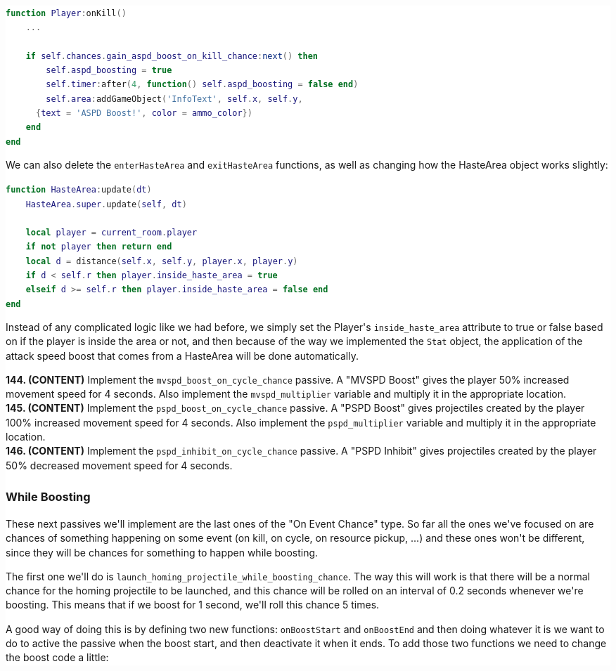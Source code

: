 ```lua
function Player:onKill()
    ...
  
    if self.chances.gain_aspd_boost_on_kill_chance:next() then
        self.aspd_boosting = true
        self.timer:after(4, function() self.aspd_boosting = false end)
        self.area:addGameObject('InfoText', self.x, self.y, 
      {text = 'ASPD Boost!', color = ammo_color})
    end
end
```

We can also delete the `enterHasteArea` and `exitHasteArea` functions, as well as changing how the HasteArea object works slightly:

```lua
function HasteArea:update(dt)
    HasteArea.super.update(self, dt)

    local player = current_room.player
    if not player then return end
    local d = distance(self.x, self.y, player.x, player.y)
    if d < self.r then player.inside_haste_area = true
    elseif d >= self.r then player.inside_haste_area = false end
end
```

Instead of any complicated logic like we had before, we simply set the Player's `inside_haste_area` attribute to true or false based on if the player is inside the area or not, and then because of the way we implemented the `Stat` object, the application of the attack speed boost that comes from a HasteArea will be done automatically.

**144\. (CONTENT)** Implement the `mvspd_boost_on_cycle_chance` passive. A "MVSPD Boost" gives the player 50% increased movement speed for 4 seconds. Also implement the `mvspd_multiplier` variable and multiply it in the appropriate location.  
**145\. (CONTENT)** Implement the `pspd_boost_on_cycle_chance` passive. A "PSPD Boost" gives projectiles created by the player 100% increased movement speed for 4 seconds. Also implement the `pspd_multiplier` variable and multiply it in the appropriate location.  
**146\. (CONTENT)** Implement the `pspd_inhibit_on_cycle_chance` passive. A "PSPD Inhibit" gives projectiles created by the player 50% decreased movement speed for 4 seconds.

### While Boosting

These next passives we'll implement are the last ones of the "On Event Chance" type. So far all the ones we've focused on are chances of something happening on some event (on kill, on cycle, on resource pickup, ...) and these ones won't be different, since they will be chances for something to happen while boosting.

The first one we'll do is `launch_homing_projectile_while_boosting_chance`. The way this will work is that there will be a normal chance for the homing projectile to be launched, and this chance will be rolled on an interval of 0.2 seconds whenever we're boosting. This means that if we boost for 1 second, we'll roll this chance 5 times.

A good way of doing this is by defining two new functions: `onBoostStart` and `onBoostEnd` and then doing whatever it is we want to do to active the passive when the boost start, and then deactivate it when it ends. To add those two functions we need to change the boost code a little:
